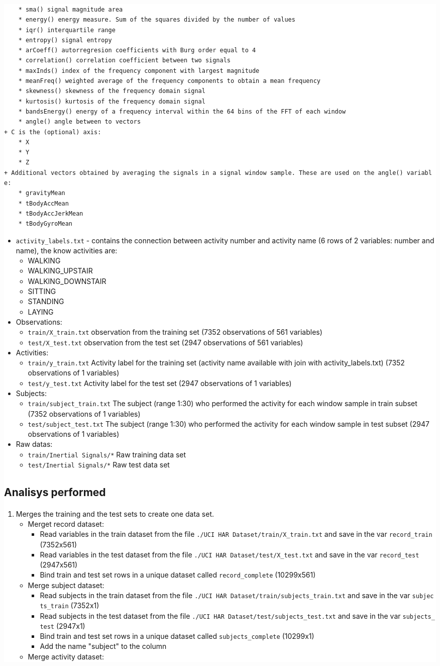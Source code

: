         * sma() signal magnitude area
        * energy() energy measure. Sum of the squares divided by the number of values
        * iqr() interquartile range 
        * entropy() signal entropy
        * arCoeff() autorregresion coefficients with Burg order equal to 4
        * correlation() correlation coefficient between two signals
        * maxInds() index of the frequency component with largest magnitude
        * meanFreq() weighted average of the frequency components to obtain a mean frequency
        * skewness() skewness of the frequency domain signal 
        * kurtosis() kurtosis of the frequency domain signal 
        * bandsEnergy() energy of a frequency interval within the 64 bins of the FFT of each window
        * angle() angle between to vectors
    + C is the (optional) axis:
        * X
        * Y
        * Z
    + Additional vectors obtained by averaging the signals in a signal window sample. These are used on the angle() variable:
        * gravityMean
        * tBodyAccMean
        * tBodyAccJerkMean
        * tBodyGyroMean
+ `activity_labels.txt` - contains the connection between activity number and activity name (6 rows of 2 variables: number and name), the know activities are:
    * WALKING
    * WALKING_UPSTAIR
    * WALKING_DOWNSTAIR
    * SITTING
    * STANDING
    * LAYING
+ Observations:
    + `train/X_train.txt` observation from the training set (7352 observations of 561 variables)
    + `test/X_test.txt` observation from the test set (2947 observations of 561 variables)
+ Activities:
    + `train/y_train.txt` Activity label for the training set (activity name available with join with activity_labels.txt) (7352 observations of 1 variables)
    + `test/y_test.txt` Activity label for the test set (2947 observations of 1 variables)
+ Subjects:       
    + `train/subject_train.txt` The subject (range 1:30) who performed the activity for each window sample in train subset (7352 observations of 1 variables)
    + `test/subject_test.txt` The subject (range 1:30) who performed the activity for each window sample in test subset (2947 observations of 1 variables)
+ Raw datas:
    + `train/Inertial Signals/*` Raw training data set
    + `test/Inertial Signals/*` Raw test data set

## Analisys performed
1. Merges the training and the test sets to create one data set.
    - Merget record dataset:
        * Read variables in the train dataset from the file `./UCI HAR Dataset/train/X_train.txt` and save in the var `record_train` (7352x561)
        * Read variables in the test dataset from the file `./UCI HAR Dataset/test/X_test.txt` and save in the var `record_test` (2947x561)
        * Bind train and test set rows in a unique dataset called `record_complete` (10299x561)
    - Merge subject dataset:
        * Read subjects in the train dataset from the file `./UCI HAR Dataset/train/subjects_train.txt` and save in the var `subjects_train` (7352x1)
        * Read subjects in the test dataset from the file `./UCI HAR Dataset/test/subjects_test.txt` and save in the var `subjects_test` (2947x1)
        * Bind train and test set rows in a unique dataset called `subjects_complete` (10299x1)
        * Add the name "subject" to the column 
    - Merge activity dataset: